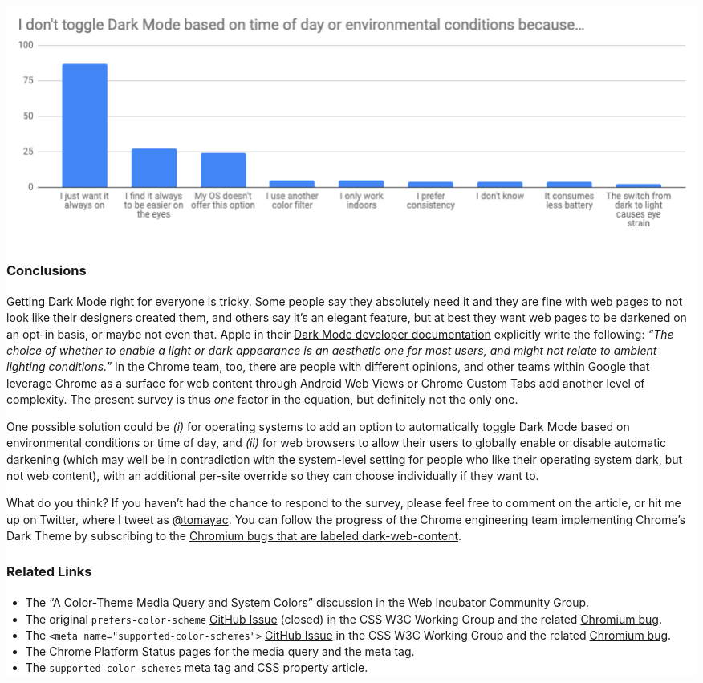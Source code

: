 ![](/images/asset-13.png)

### Conclusions

Getting Dark Mode right for everyone is tricky. Some people say they absolutely need it and they are fine with web pages to not look like their designers created them, and others say it’s an elegant feature, but at best they want web pages to be darkened on an opt-in basis, or maybe not even that. Apple in their [Dark Mode developer documentation](https://developer.apple.com/documentation/appkit/supporting_dark_mode_in_your_interface) explicitly write the following: _“The choice of whether to enable a light or dark appearance is an aesthetic one for most users, and might not relate to ambient lighting conditions.”_ In the Chrome team, too, there are people with different opinions, and other teams within Google that leverage Chrome as a surface for web content through Android Web Views or Chrome Custom Tabs add another level of complexity. The present survey is thus _one_ factor in the equation, but definitely not the only one.

One possible solution could be _(i)_ for operating systems to add an option to automatically toggle Dark Mode based on environmental conditions or time of day, and _(ii)_ for web browsers to allow their users to globally enable or disable automatic darkening (which may well be in contradiction with the system-level setting for people who like their operating system dark, but not web content), with an additional per-site override so they can choose individually if they want to.

What do you think? If you haven’t had the chance to respond to the survey, please feel free to comment on the article, or hit me up on Twitter, where I tweet as [@tomayac](https://twitter.com/tomayac). You can follow the progress of the Chrome engineering team implementing Chrome’s Dark Theme by subscribing to the [Chromium bugs that are labeled dark-web-content](https://bugs.chromium.org/p/chromium/issues/list?q=label:dark-web-content).

### Related Links

-   The [“A Color-Theme Media Query and System Colors” discussion](https://discourse.wicg.io/t/proposal-a-color-theme-media-query-and-system-colors/2844) in the Web Incubator Community Group.
-   The original `prefers-color-scheme` [GitHub Issue](https://github.com/w3c/csswg-drafts/issues/2735) (closed) in the CSS W3C Working Group and the related [Chromium bug](https://crbug.com/889087).
-   The `<meta name="supported-color-schemes">` [GitHub Issue](https://github.com/w3c/csswg-drafts/issues/3299) in the CSS W3C Working Group and the related [Chromium bug](https://crbug.com/925935).
-   The [Chrome Platform Status](https://www.chromestatus.com/features#color-scheme) pages for the media query and the meta tag.
-   The `supported-color-schemes` meta tag and CSS property [article](https://medium.com/dev-channel/what-does-dark-modes-supported-color-schemes-actually-do-69c2eacdfa1d).
